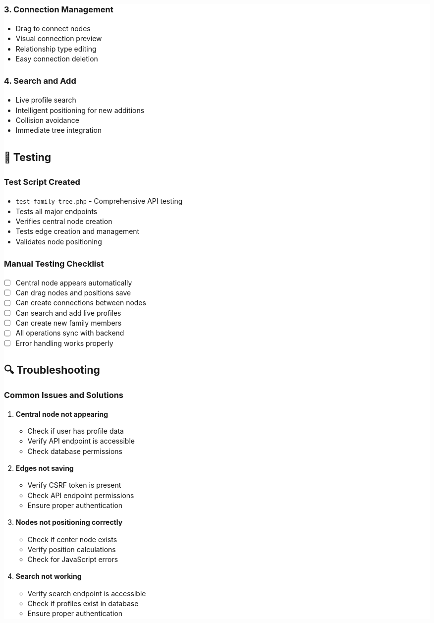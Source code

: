 ### **3. Connection Management**
- Drag to connect nodes
- Visual connection preview
- Relationship type editing
- Easy connection deletion

### **4. Search and Add**
- Live profile search
- Intelligent positioning for new additions
- Collision avoidance
- Immediate tree integration

## 🧪 **Testing**

### **Test Script Created**
- `test-family-tree.php` - Comprehensive API testing
- Tests all major endpoints
- Verifies central node creation
- Tests edge creation and management
- Validates node positioning

### **Manual Testing Checklist**
- [ ] Central node appears automatically
- [ ] Can drag nodes and positions save
- [ ] Can create connections between nodes
- [ ] Can search and add live profiles
- [ ] Can create new family members
- [ ] All operations sync with backend
- [ ] Error handling works properly

## 🔍 **Troubleshooting**

### **Common Issues and Solutions**

1. **Central node not appearing**
   - Check if user has profile data
   - Verify API endpoint is accessible
   - Check database permissions

2. **Edges not saving**
   - Verify CSRF token is present
   - Check API endpoint permissions
   - Ensure proper authentication

3. **Nodes not positioning correctly**
   - Check if center node exists
   - Verify position calculations
   - Check for JavaScript errors

4. **Search not working**
   - Verify search endpoint is accessible
   - Check if profiles exist in database
   - Ensure proper authentication
